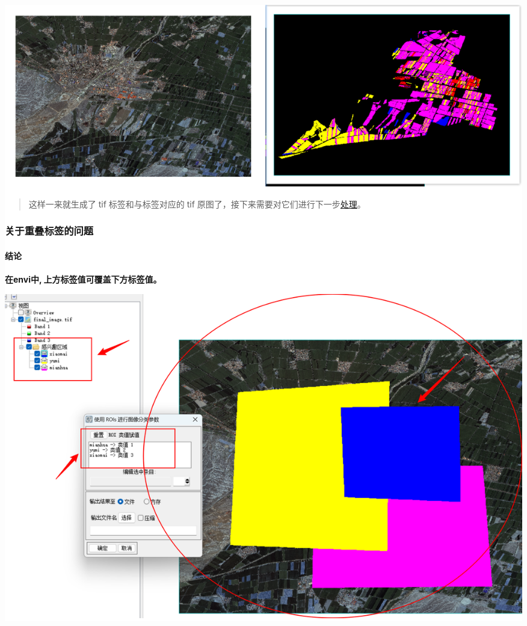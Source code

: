   ![image-20230427185026502](遥感图像打标——从xml到模型输入.assets/image-20230427185026502.png)

> 这样一来就生成了 tif 标签和与标签对应的 tif 原图了，接下来需要对它们进行下一步[处理](#tif图像处理)。

### 关于重叠标签的问题

#### 结论

**在envi中, 上方标签值可覆盖下方标签值。**

![image-20230427191051857](遥感图像打标——从xml到模型输入.assets/image-20230427191051857.png)
